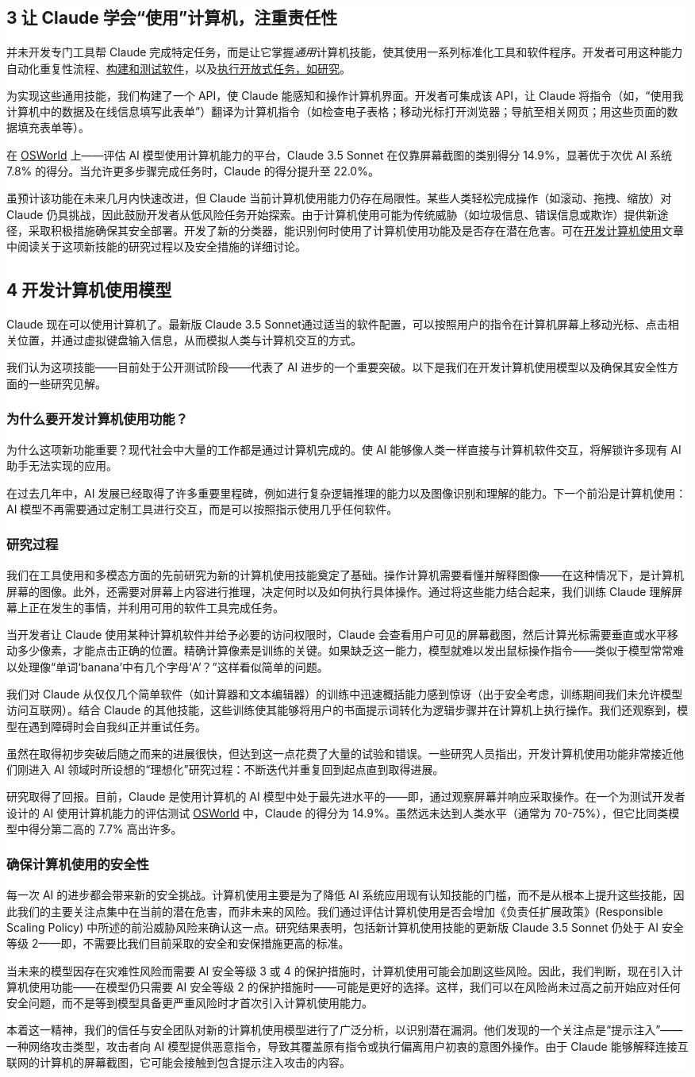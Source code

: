 ## 3 让 Claude 学会“使用”计算机，注重责任性

并未开发专门工具帮 Claude 完成特定任务，而是让它掌握*通用*计算机技能，使其使用一系列标准化工具和软件程序。开发者可用这种能力自动化重复性流程、[构建和测试软件](https://www.youtube.com/watch?v=vH2f7cjXjKI)，以及[执行开放式任务，如研究](https://youtu.be/jqx18KgIzAE)。

为实现这些通用技能，我们构建了一个 API，使 Claude 能感知和操作计算机界面。开发者可集成该 API，让 Claude 将指令（如，“使用我计算机中的数据及在线信息填写此表单”）翻译为计算机指令（如检查电子表格；移动光标打开浏览器；导航至相关网页；用这些页面的数据填充表单等）。

在 [OSWorld](https://os-world.github.io/) 上——评估 AI 模型使用计算机能力的平台，Claude 3.5 Sonnet 在仅靠屏幕截图的类别得分 14.9%，显著优于次优 AI 系统 7.8% 的得分。当允许更多步骤完成任务时，Claude 的得分提升至 22.0%。

虽预计该功能在未来几月内快速改进，但 Claude 当前计算机使用能力仍存在局限性。某些人类轻松完成操作（如滚动、拖拽、缩放）对 Claude 仍具挑战，因此鼓励开发者从低风险任务开始探索。由于计算机使用可能为传统威胁（如垃圾信息、错误信息或欺诈）提供新途径，采取积极措施确保其安全部署。开发了新的分类器，能识别何时使用了计算机使用功能及是否存在潜在危害。可在[开发计算机使用](http://anthropic.com/news/developing-computer-use)文章中阅读关于这项新技能的研究过程以及安全措施的详细讨论。

## 4 开发计算机使用模型

Claude 现在可以使用计算机了。最新版 Claude 3.5 Sonnet通过适当的软件配置，可以按照用户的指令在计算机屏幕上移动光标、点击相关位置，并通过虚拟键盘输入信息，从而模拟人类与计算机交互的方式。

我们认为这项技能——目前处于公开测试阶段——代表了 AI 进步的一个重要突破。以下是我们在开发计算机使用模型以及确保其安全性方面的一些研究见解。

### 为什么要开发计算机使用功能？

   为什么这项新功能重要？现代社会中大量的工作都是通过计算机完成的。使 AI 能够像人类一样直接与计算机软件交互，将解锁许多现有 AI 助手无法实现的应用。

   在过去几年中，AI 发展已经取得了许多重要里程碑，例如进行复杂逻辑推理的能力以及图像识别和理解的能力。下一个前沿是计算机使用：AI 模型不再需要通过定制工具进行交互，而是可以按照指示使用几乎任何软件。

   ### 研究过程

   我们在工具使用和多模态方面的先前研究为新的计算机使用技能奠定了基础。操作计算机需要看懂并解释图像——在这种情况下，是计算机屏幕的图像。此外，还需要对屏幕上内容进行推理，决定何时以及如何执行具体操作。通过将这些能力结合起来，我们训练 Claude 理解屏幕上正在发生的事情，并利用可用的软件工具完成任务。

   当开发者让 Claude 使用某种计算机软件并给予必要的访问权限时，Claude 会查看用户可见的屏幕截图，然后计算光标需要垂直或水平移动多少像素，才能点击正确的位置。精确计算像素是训练的关键。如果缺乏这一能力，模型就难以发出鼠标操作指令——类似于模型常常难以处理像“单词‘banana’中有几个字母‘A’？”这样看似简单的问题。

   我们对 Claude 从仅仅几个简单软件（如计算器和文本编辑器）的训练中迅速概括能力感到惊讶（出于安全考虑，训练期间我们未允许模型访问互联网）。结合 Claude 的其他技能，这些训练使其能够将用户的书面提示词转化为逻辑步骤并在计算机上执行操作。我们还观察到，模型在遇到障碍时会自我纠正并重试任务。

   虽然在取得初步突破后随之而来的进展很快，但达到这一点花费了大量的试验和错误。一些研究人员指出，开发计算机使用功能非常接近他们刚进入 AI 领域时所设想的“理想化”研究过程：不断迭代并重复回到起点直到取得进展。

   研究取得了回报。目前，Claude 是使用计算机的 AI 模型中处于最先进水平的——即，通过观察屏幕并响应采取操作。在一个为测试开发者设计的 AI 使用计算机能力的评估测试 [OSWorld](https://os-world.github.io/) 中，Claude 的得分为 14.9%。虽然远未达到人类水平（通常为 70-75%），但它比同类模型中得分第二高的 7.7% 高出许多。

   ### 确保计算机使用的安全性

   每一次 AI 的进步都会带来新的安全挑战。计算机使用主要是为了降低 AI 系统应用现有认知技能的门槛，而不是从根本上提升这些技能，因此我们的主要关注点集中在当前的潜在危害，而非未来的风险。我们通过评估计算机使用是否会增加《负责任扩展政策》(Responsible Scaling Policy) 中所述的前沿威胁风险来确认这一点。研究结果表明，包括新计算机使用技能的更新版 Claude 3.5 Sonnet 仍处于 AI 安全等级 2——即，不需要比我们目前采取的安全和安保措施更高的标准。

   当未来的模型因存在灾难性风险而需要 AI 安全等级 3 或 4 的保护措施时，计算机使用可能会加剧这些风险。因此，我们判断，现在引入计算机使用功能——在模型仍只需要 AI 安全等级 2 的保护措施时——可能是更好的选择。这样，我们可以在风险尚未过高之前开始应对任何安全问题，而不是等到模型具备更严重风险时才首次引入计算机使用能力。

   本着这一精神，我们的信任与安全团队对新的计算机使用模型进行了广泛分析，以识别潜在漏洞。他们发现的一个关注点是“提示注入”——一种网络攻击类型，攻击者向 AI 模型提供恶意指令，导致其覆盖原有指令或执行偏离用户初衷的意图外操作。由于 Claude 能够解释连接互联网的计算机的屏幕截图，它可能会接触到包含提示注入攻击的内容。
